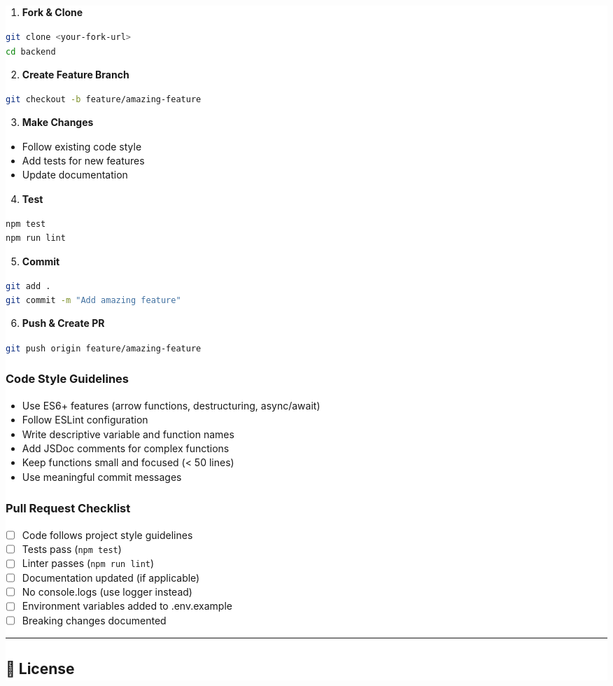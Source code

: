 1. **Fork & Clone**
```bash
git clone <your-fork-url>
cd backend
```

2. **Create Feature Branch**
```bash
git checkout -b feature/amazing-feature
```

3. **Make Changes**
- Follow existing code style
- Add tests for new features
- Update documentation

4. **Test**
```bash
npm test
npm run lint
```

5. **Commit**
```bash
git add .
git commit -m "Add amazing feature"
```

6. **Push & Create PR**
```bash
git push origin feature/amazing-feature
```

### Code Style Guidelines

- Use ES6+ features (arrow functions, destructuring, async/await)
- Follow ESLint configuration
- Write descriptive variable and function names
- Add JSDoc comments for complex functions
- Keep functions small and focused (< 50 lines)
- Use meaningful commit messages

### Pull Request Checklist

- [ ] Code follows project style guidelines
- [ ] Tests pass (`npm test`)
- [ ] Linter passes (`npm run lint`)
- [ ] Documentation updated (if applicable)
- [ ] No console.logs (use logger instead)
- [ ] Environment variables added to .env.example
- [ ] Breaking changes documented

---

## 📝 License
